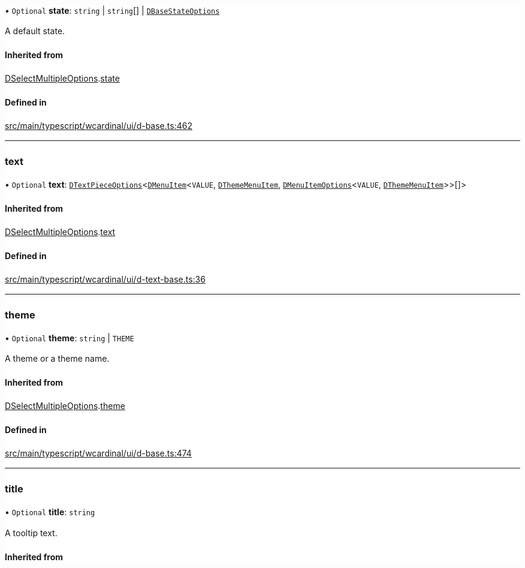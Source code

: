 • `Optional` **state**: `string` \| `string`[] \| [`DBaseStateOptions`](DBaseStateOptions.md)

A default state.

#### Inherited from

[DSelectMultipleOptions](DSelectMultipleOptions.md).[state](DSelectMultipleOptions.md#state)

#### Defined in

[src/main/typescript/wcardinal/ui/d-base.ts:462](https://github.com/winter-cardinal/winter-cardinal-ui/blob/v0.407.0/src/main/typescript/wcardinal/ui/d-base.ts#L462)

___

### text

• `Optional` **text**: [`DTextPieceOptions`](DTextPieceOptions.md)\<[`DMenuItem`](../classes/DMenuItem.md)\<`VALUE`, [`DThemeMenuItem`](DThemeMenuItem.md), [`DMenuItemOptions`](DMenuItemOptions.md)\<`VALUE`, [`DThemeMenuItem`](DThemeMenuItem.md)\>\>[]\>

#### Inherited from

[DSelectMultipleOptions](DSelectMultipleOptions.md).[text](DSelectMultipleOptions.md#text)

#### Defined in

[src/main/typescript/wcardinal/ui/d-text-base.ts:36](https://github.com/winter-cardinal/winter-cardinal-ui/blob/v0.407.0/src/main/typescript/wcardinal/ui/d-text-base.ts#L36)

___

### theme

• `Optional` **theme**: `string` \| `THEME`

A theme or a theme name.

#### Inherited from

[DSelectMultipleOptions](DSelectMultipleOptions.md).[theme](DSelectMultipleOptions.md#theme)

#### Defined in

[src/main/typescript/wcardinal/ui/d-base.ts:474](https://github.com/winter-cardinal/winter-cardinal-ui/blob/v0.407.0/src/main/typescript/wcardinal/ui/d-base.ts#L474)

___

### title

• `Optional` **title**: `string`

A tooltip text.

#### Inherited from
